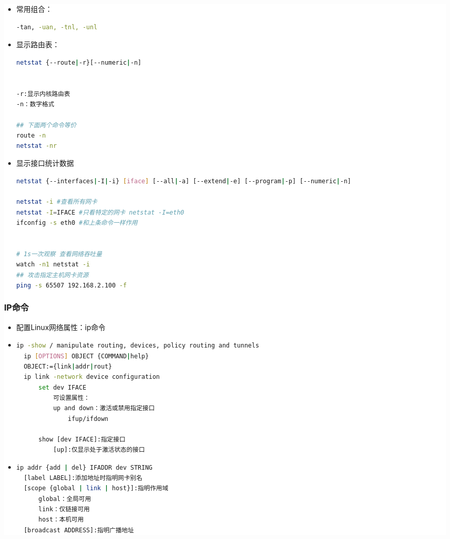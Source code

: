 + 常用组合：

  ```bash
  -tan, -uan, -tnl, -unl
  ```

+ 显示路由表：

  ```bash
  netstat {--route|-r}[--numeric|-n]
  
  
  -r:显示内核路由表
  -n：数字格式
  
  ## 下面两个命令等价
  route -n
  netstat -nr
  ```

+ 显示接口统计数据

  ```bash
  netstat {--interfaces|-I|-i} [iface] [--all|-a] [--extend|-e] [--program|-p] [--numeric|-n]
  
  netstat -i #查看所有网卡
  netstat -I=IFACE #只看特定的网卡 netstat -I=eth0
  ifconfig -s eth0 #和上条命令一样作用
  
  
  # 1s一次观察 查看网络吞吐量
  watch -n1 netstat -i
  ## 攻击指定主机网卡资源
  ping -s 65507 192.168.2.100 -f
  ```



### IP命令

+ 配置Linux网络属性：ip命令

+ ```bash
  ip -show / manipulate routing, devices, policy routing and tunnels
  	ip [OPTIONS] OBJECT {COMMAND|help}
  	OBJECT:={link|addr|rout}
  	ip link -network device configuration
  		set dev IFACE
  			可设置属性：
  			up and down：激活或禁用指定接口
  				ifup/ifdown
  
  		show [dev IFACE]:指定接口
  			[up]:仅显示处于激活状态的接口
  ```

  

+ ```bash
  ip addr {add | del} IFADDR dev STRING
  	[label LABEL]:添加地址时指明网卡别名
  	[scope {global | link | host}]:指明作用域
  		global：全局可用
  		link：仅链接可用
  		host：本机可用
  	[broadcast ADDRESS]:指明广播地址
  ```
